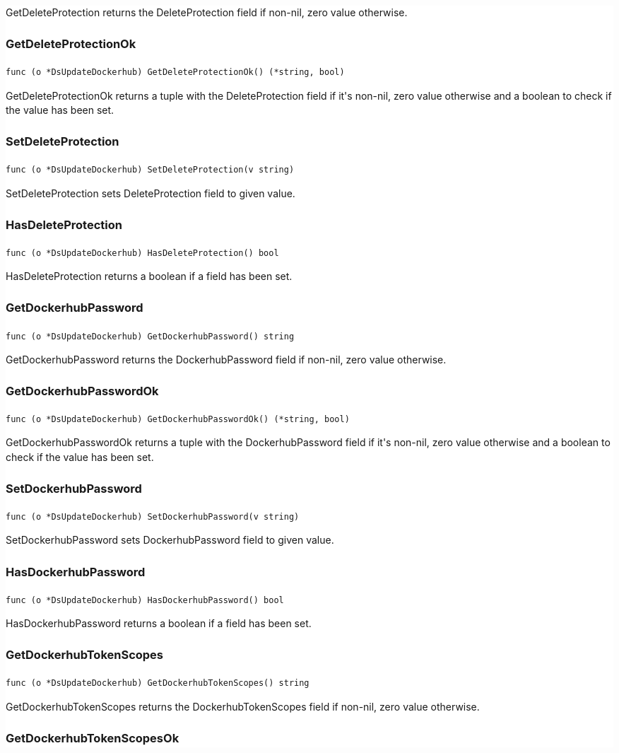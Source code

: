 GetDeleteProtection returns the DeleteProtection field if non-nil, zero value otherwise.

### GetDeleteProtectionOk

`func (o *DsUpdateDockerhub) GetDeleteProtectionOk() (*string, bool)`

GetDeleteProtectionOk returns a tuple with the DeleteProtection field if it's non-nil, zero value otherwise
and a boolean to check if the value has been set.

### SetDeleteProtection

`func (o *DsUpdateDockerhub) SetDeleteProtection(v string)`

SetDeleteProtection sets DeleteProtection field to given value.

### HasDeleteProtection

`func (o *DsUpdateDockerhub) HasDeleteProtection() bool`

HasDeleteProtection returns a boolean if a field has been set.

### GetDockerhubPassword

`func (o *DsUpdateDockerhub) GetDockerhubPassword() string`

GetDockerhubPassword returns the DockerhubPassword field if non-nil, zero value otherwise.

### GetDockerhubPasswordOk

`func (o *DsUpdateDockerhub) GetDockerhubPasswordOk() (*string, bool)`

GetDockerhubPasswordOk returns a tuple with the DockerhubPassword field if it's non-nil, zero value otherwise
and a boolean to check if the value has been set.

### SetDockerhubPassword

`func (o *DsUpdateDockerhub) SetDockerhubPassword(v string)`

SetDockerhubPassword sets DockerhubPassword field to given value.

### HasDockerhubPassword

`func (o *DsUpdateDockerhub) HasDockerhubPassword() bool`

HasDockerhubPassword returns a boolean if a field has been set.

### GetDockerhubTokenScopes

`func (o *DsUpdateDockerhub) GetDockerhubTokenScopes() string`

GetDockerhubTokenScopes returns the DockerhubTokenScopes field if non-nil, zero value otherwise.

### GetDockerhubTokenScopesOk
